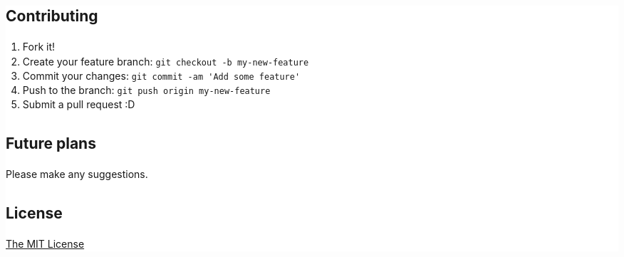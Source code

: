 ## Contributing

1. Fork it!
2. Create your feature branch: `git checkout -b my-new-feature`
3. Commit your changes: `git commit -am 'Add some feature'`
4. Push to the branch: `git push origin my-new-feature`
5. Submit a pull request :D

## Future plans

Please make any suggestions.

## License

[The MIT License](https://github.com/mrvautin/adminMongo/tree/master/LICENSE)
